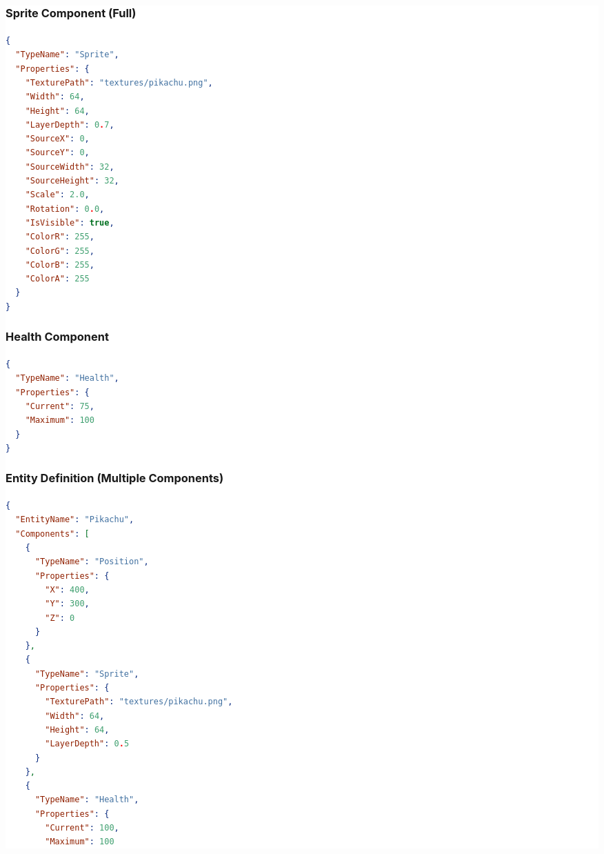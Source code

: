 ### Sprite Component (Full)

```json
{
  "TypeName": "Sprite",
  "Properties": {
    "TexturePath": "textures/pikachu.png",
    "Width": 64,
    "Height": 64,
    "LayerDepth": 0.7,
    "SourceX": 0,
    "SourceY": 0,
    "SourceWidth": 32,
    "SourceHeight": 32,
    "Scale": 2.0,
    "Rotation": 0.0,
    "IsVisible": true,
    "ColorR": 255,
    "ColorG": 255,
    "ColorB": 255,
    "ColorA": 255
  }
}
```

### Health Component

```json
{
  "TypeName": "Health",
  "Properties": {
    "Current": 75,
    "Maximum": 100
  }
}
```

### Entity Definition (Multiple Components)

```json
{
  "EntityName": "Pikachu",
  "Components": [
    {
      "TypeName": "Position",
      "Properties": {
        "X": 400,
        "Y": 300,
        "Z": 0
      }
    },
    {
      "TypeName": "Sprite",
      "Properties": {
        "TexturePath": "textures/pikachu.png",
        "Width": 64,
        "Height": 64,
        "LayerDepth": 0.5
      }
    },
    {
      "TypeName": "Health",
      "Properties": {
        "Current": 100,
        "Maximum": 100
```